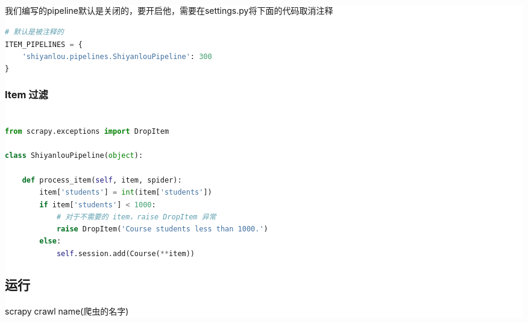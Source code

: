 
我们编写的pipeline默认是关闭的，要开启他，需要在settings.py将下面的代码取消注释

```python
# 默认是被注释的
ITEM_PIPELINES = {
    'shiyanlou.pipelines.ShiyanlouPipeline': 300
}
```

### Item 过滤

```python

from scrapy.exceptions import DropItem

class ShiyanlouPipeline(object):

    def process_item(self, item, spider):
        item['students'] = int(item['students'])
        if item['students'] < 1000:
            # 对于不需要的 item，raise DropItem 异常
            raise DropItem('Course students less than 1000.')
        else:
            self.session.add(Course(**item))

```

## 运行
scrapy crawl name(爬虫的名字)



